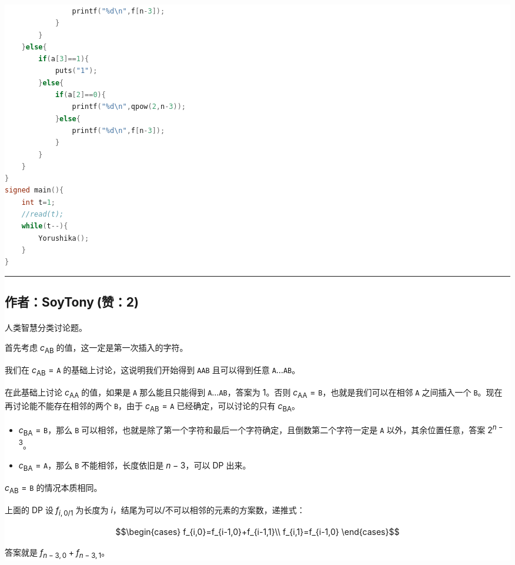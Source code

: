 ```cpp
				printf("%d\n",f[n-3]);
			}
		}
	}else{
		if(a[3]==1){
			puts("1");
		}else{
			if(a[2]==0){
				printf("%d\n",qpow(2,n-3));
			}else{
				printf("%d\n",f[n-3]);
			}
		}
	}
}
signed main(){
	int t=1;
	//read(t);
	while(t--){
		Yorushika();
	}
}
```

---

## 作者：SoyTony (赞：2)

人类智慧分类讨论题。

首先考虑 $c_{\text{AB}}$ 的值，这一定是第一次插入的字符。

我们在 $c_{\text{AB}}=\texttt{A}$ 的基础上讨论，这说明我们开始得到 $\texttt{AAB}$ 且可以得到任意 $\texttt{A}\dots\texttt{AB}$。

在此基础上讨论 $c_{\text{AA}}$ 的值，如果是 $\texttt{A}$ 那么能且只能得到 $\texttt{A}\dots\texttt{AB}$，答案为 $1$。否则 $c_{\text{AA}}=\texttt{B}$，也就是我们可以在相邻 $\texttt{A}$ 之间插入一个 $\texttt{B}$。现在再讨论能不能存在相邻的两个 $\texttt{B}$，由于 $c_{\text{AB}}=\texttt{A}$ 已经确定，可以讨论的只有 $c_{\text{BA}}$。

- $c_{\text{BA}}=\texttt{B}$，那么 $\texttt{B}$ 可以相邻，也就是除了第一个字符和最后一个字符确定，且倒数第二个字符一定是 $\texttt{A}$ 以外，其余位置任意，答案 $2^{n-3}$。

- $c_{\text{BA}}=\texttt{A}$，那么 $\texttt{B}$ 不能相邻，长度依旧是 $n-3$，可以 DP 出来。

$c_{\text{AB}}=\texttt{B}$ 的情况本质相同。

上面的 DP 设 $f_{i,0/1}$ 为长度为 $i$，结尾为可以/不可以相邻的元素的方案数，递推式：

$$\begin{cases}
f_{i,0}=f_{i-1,0}+f_{i-1,1}\\
f_{i,1}=f_{i-1,0}
\end{cases}$$  

答案就是 $f_{n-3,0}+f_{n-3,1}$。


[problemUrl]: https://atcoder.jp/contests/arc108/tasks/arc108_d